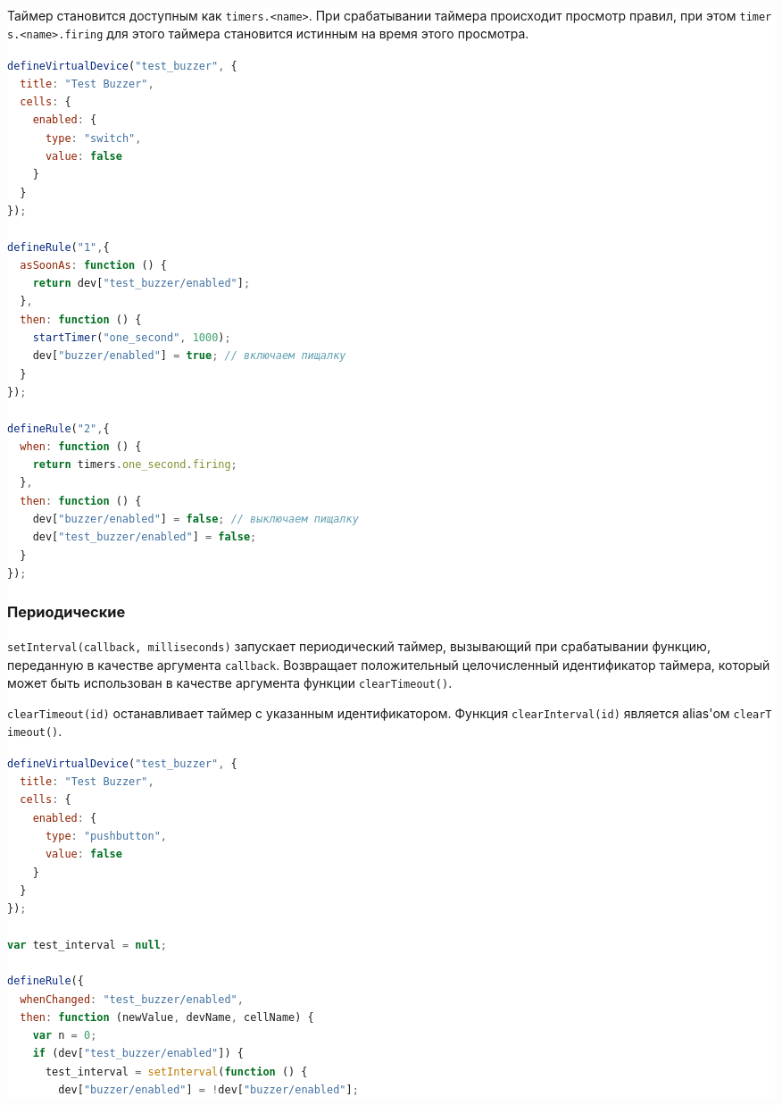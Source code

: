Таймер становится доступным как `timers.<name>`. При срабатывании таймера происходит просмотр правил, при этом `timers.<name>.firing` для этого таймера становится истинным на время этого просмотра.

```js
defineVirtualDevice("test_buzzer", {
  title: "Test Buzzer",
  cells: {
    enabled: {
      type: "switch",
      value: false
    }
  }
});

defineRule("1",{
  asSoonAs: function () {
    return dev["test_buzzer/enabled"];
  },
  then: function () {
    startTimer("one_second", 1000);
    dev["buzzer/enabled"] = true; // включаем пищалку
  }
});

defineRule("2",{
  when: function () {
    return timers.one_second.firing;
  },
  then: function () {
    dev["buzzer/enabled"] = false; // выключаем пищалку
    dev["test_buzzer/enabled"] = false;
  }
});
```

### Периодические
`setInterval(callback, milliseconds)` запускает периодический таймер,
вызывающий при срабатывании функцию, переданную в качестве аргумента
`callback`. Возвращает положительный целочисленный идентификатор
таймера, который может быть использован в качестве аргумента функции
`clearTimeout()`.

`clearTimeout(id)` останавливает таймер с указанным идентификатором.
Функция `clearInterval(id)` является alias'ом `clearTimeout()`.

```js
defineVirtualDevice("test_buzzer", {
  title: "Test Buzzer",
  cells: {
    enabled: {
      type: "pushbutton",
      value: false
    }
  }
});

var test_interval = null;

defineRule({
  whenChanged: "test_buzzer/enabled",
  then: function (newValue, devName, cellName) {
    var n = 0;
    if (dev["test_buzzer/enabled"]) {
      test_interval = setInterval(function () {
        dev["buzzer/enabled"] = !dev["buzzer/enabled"];
```